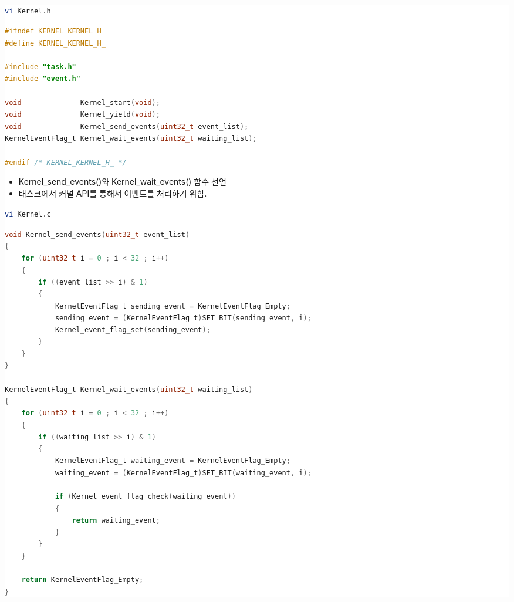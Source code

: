```bash
vi Kernel.h
```

```c
#ifndef KERNEL_KERNEL_H_
#define KERNEL_KERNEL_H_

#include "task.h"
#include "event.h"

void              Kernel_start(void);
void              Kernel_yield(void);
void              Kernel_send_events(uint32_t event_list);
KernelEventFlag_t Kernel_wait_events(uint32_t waiting_list);

#endif /* KERNEL_KERNEL_H_ */
```

- Kernel_send_events()와 Kernel_wait_events() 함수 선언
- 태스크에서 커널 API를 통해서 이벤트를 처리하기 위함.

```bash
vi Kernel.c
```

```c
void Kernel_send_events(uint32_t event_list)
{
    for (uint32_t i = 0 ; i < 32 ; i++)
    {
        if ((event_list >> i) & 1)
        {
            KernelEventFlag_t sending_event = KernelEventFlag_Empty;
            sending_event = (KernelEventFlag_t)SET_BIT(sending_event, i);
            Kernel_event_flag_set(sending_event);
        }
    }
}

KernelEventFlag_t Kernel_wait_events(uint32_t waiting_list)
{
    for (uint32_t i = 0 ; i < 32 ; i++)
    {
        if ((waiting_list >> i) & 1)
        {
            KernelEventFlag_t waiting_event = KernelEventFlag_Empty;
            waiting_event = (KernelEventFlag_t)SET_BIT(waiting_event, i);

            if (Kernel_event_flag_check(waiting_event))
            {
                return waiting_event;
            }
        }
    }

    return KernelEventFlag_Empty;
}
```
